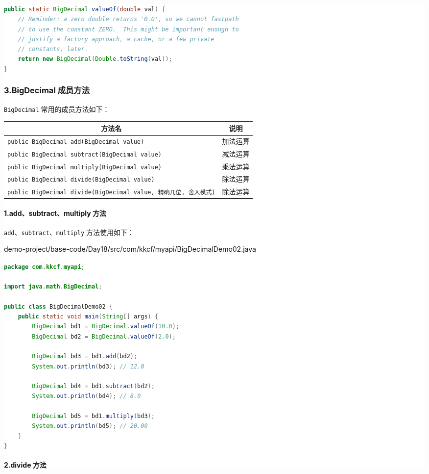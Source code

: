 ```java
public static BigDecimal valueOf(double val) {
    // Reminder: a zero double returns '0.0', so we cannot fastpath
    // to use the constant ZERO.  This might be important enough to
    // justify a factory approach, a cache, or a few private
    // constants, later.
    return new BigDecimal(Double.toString(val));
}
```

### 3.BigDecimal 成员方法

`BigDecimal` 常用的成员方法如下：

| 方法名                                                           | 说明     |
| ---------------------------------------------------------------- | -------- |
| `public BigDecimal add(BigDecimal value)`                        | 加法运算 |
| `public BigDecimal subtract(BigDecimal value)`                   | 减法运算 |
| `public BigDecimal multiply(BigDecimal value)`                   | 乘法运算 |
| `public BigDecimal divide(BigDecimal value)`                     | 除法运算 |
| `public BigDecimal divide(BigDecimal value, 精确几位, 舍入模式)` | 除法运算 |

#### 1.add、subtract、multiply 方法

`add`、`subtract`、`multiply` 方法使用如下：

demo-project/base-code/Day18/src/com/kkcf/myapi/BigDecimalDemo02.java

```java
package com.kkcf.myapi;

import java.math.BigDecimal;

public class BigDecimalDemo02 {
    public static void main(String[] args) {
        BigDecimal bd1 = BigDecimal.valueOf(10.0);
        BigDecimal bd2 = BigDecimal.valueOf(2.0);

        BigDecimal bd3 = bd1.add(bd2);
        System.out.println(bd3); // 12.0

        BigDecimal bd4 = bd1.subtract(bd2);
        System.out.println(bd4); // 8.0

        BigDecimal bd5 = bd1.multiply(bd3);
        System.out.println(bd5); // 20.00
    }
}
```

#### 2.divide 方法
